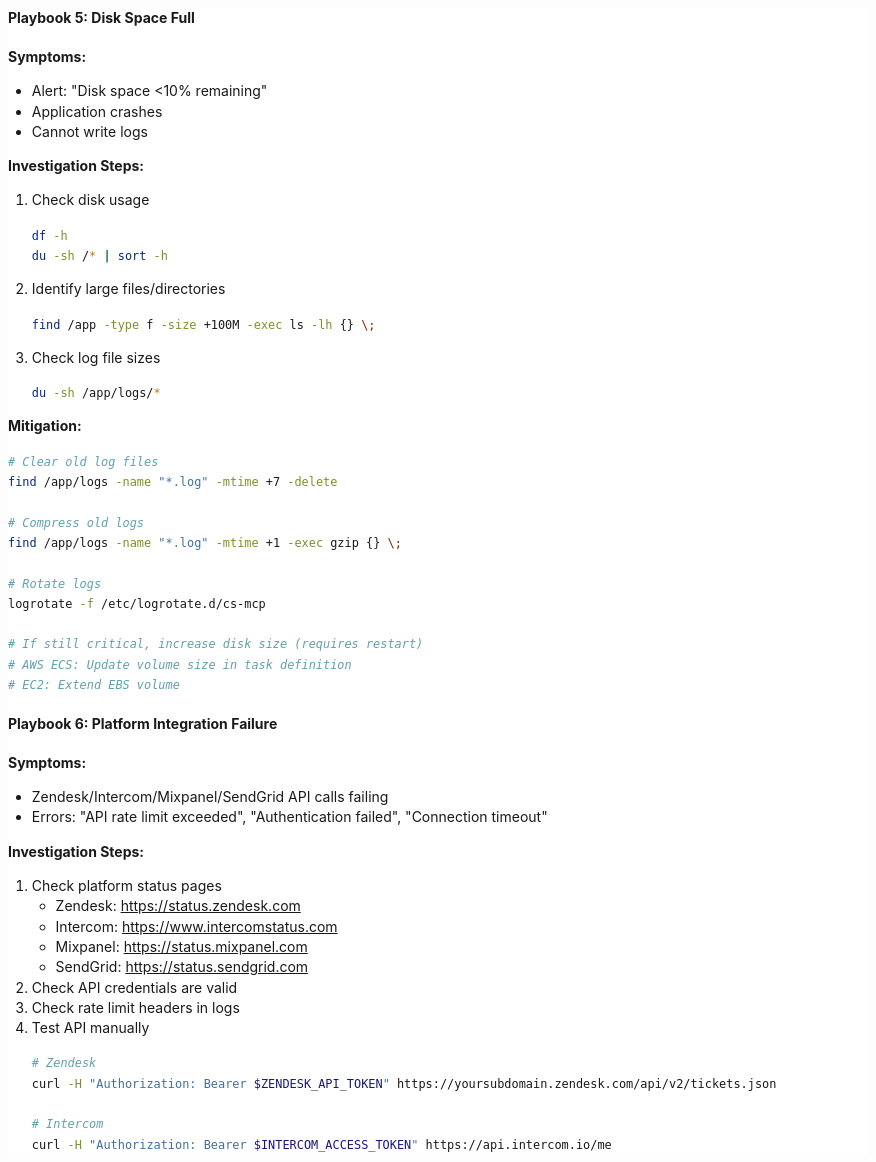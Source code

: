 #### Playbook 5: Disk Space Full

**Symptoms:**
- Alert: "Disk space <10% remaining"
- Application crashes
- Cannot write logs

**Investigation Steps:**
1. Check disk usage
   ```bash
   df -h
   du -sh /* | sort -h
   ```
2. Identify large files/directories
   ```bash
   find /app -type f -size +100M -exec ls -lh {} \;
   ```
3. Check log file sizes
   ```bash
   du -sh /app/logs/*
   ```

**Mitigation:**
```bash
# Clear old log files
find /app/logs -name "*.log" -mtime +7 -delete

# Compress old logs
find /app/logs -name "*.log" -mtime +1 -exec gzip {} \;

# Rotate logs
logrotate -f /etc/logrotate.d/cs-mcp

# If still critical, increase disk size (requires restart)
# AWS ECS: Update volume size in task definition
# EC2: Extend EBS volume
```

#### Playbook 6: Platform Integration Failure

**Symptoms:**
- Zendesk/Intercom/Mixpanel/SendGrid API calls failing
- Errors: "API rate limit exceeded", "Authentication failed", "Connection timeout"

**Investigation Steps:**
1. Check platform status pages
   - Zendesk: https://status.zendesk.com
   - Intercom: https://www.intercomstatus.com
   - Mixpanel: https://status.mixpanel.com
   - SendGrid: https://status.sendgrid.com
2. Check API credentials are valid
3. Check rate limit headers in logs
4. Test API manually
   ```bash
   # Zendesk
   curl -H "Authorization: Bearer $ZENDESK_API_TOKEN" https://yoursubdomain.zendesk.com/api/v2/tickets.json

   # Intercom
   curl -H "Authorization: Bearer $INTERCOM_ACCESS_TOKEN" https://api.intercom.io/me
   ```
